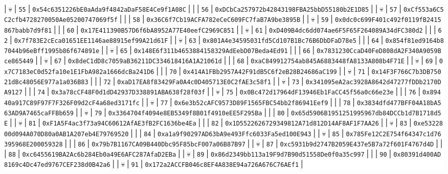 | 💀 | `55` | `0x54c6351226bE0aAda9f4842aDaF58E4Ce9f1A08C` |
|  | `56` | `0xDCbCa257972b42843198FBA25bbD55180b2E1D85` |
| 💀 | `57` | `0xCf553a6C5C2cfb4728270050Ae05200747069f5f` |
|  | `58` | `0x36C6f7Cb19ACFA782eCeC609FC7faB7A9be3895B` |
| 💀 | `59` | `0x0dc0c699F401c492f0119fB2415867babb7d9f81` |
|  | `60` | `0x17E411390B57D6f6bA8952A77E40eefC2969C851` |
| 💀 | `61` | `0xD409B4dc6dd074ae6F5F65F264089A34dFC380d2` |
|  | `62` | `0x7f783E2cEca01651EE1146ae88915ef99A21d61F` |
| 💀 | `63` | `0x801A4e34595031fd5Cd107B1Bc76B6DbDFaD78e5` |
|  | `64` | `0x854f81ed9164b87044b96eBff1995b86f674891e` |
| 💀 | `65` | `0x148E6f311b4653884158329AdEebD07Beda4Ed91` |
|  | `66` | `0x7831230CcaD40FeD808dA2F340A9059Bce865449` |
| 💀 | `67` | `0x8deC1dD8c7059aB36211DC334618416A1A21061d` |
|  | `68` | `0xaC849912754ab845A6883448fA8133A808b4F71E` |
| 💀 | `69` | `0x7C7183eC0d52fa10e1E1FbA982a1666dcBa241D6` |
|  | `70` | `0x414A1FBb2957A42F91dB5C6f2eB28B24686aC199` |
| 💀 | `71` | `0x14F3F766C7b3DB75021dBc48056E977a1a036B83` |
|  | `72` | `0xaD17EA8f83429Fa0A4c0D405713E0C2fAE3c58f1` |
| 💀 | `73` | `0x341095eA2ac3928A8642d47277fDDb2170DA9127` |
|  | `74` | `0x3a78cCF48F0d1dD42937D338891ABA638f28f03f` |
| 💀 | `75` | `0x0Bc472d17964dF13946Eb1FaCC45f56a0c66e23e` |
|  | `76` | `0x89440a917C89F97F7F326F09d2cF4a68ed3171fc` |
| 💀 | `77` | `0x6e3b52cAFC9573D89F1565FBC54bb2f86941Eef9` |
|  | `78` | `0x3834dfd477BFF04A18bA563AD9A7465caFFBb659` |
| 💀 | `79` | `0x3364704f4094e8EB5349f8B01f4910eEE5F295Ba` |
|  | `80` | `0x65d5906B1951251995967db84DCCb1d7B1718d5E` |
| 💀 | `81` | `0xF1A5F4ac3f73a94C60612AfAE3fB2FC1636be4Ea` |
|  | `82` | `0x1D5522626729349812A71d812D14AF8AF1F7AA26` |
| 💀 | `83` | `0xe5322800d094A070D80a0AB1A207eb4E79769520` |
|  | `84` | `0xa1a9f90297AD63bA9e493Ffc6033Fa5ed100E943` |
| 💀 | `85` | `0x785Fe12C2E754f64347c1d76395968E200059328` |
|  | `86` | `0x79b7B1167CA09B440Dbc95F85bcF007a06B87B97` |
| 💀 | `87` | `0xc5931b9d2747B2059E437e5B7a72f601F4767d4D` |
|  | `88` | `0xc6455619BA2Ac6b284Eb0a49E6AFC287AfaD2EBa` |
| 💀 | `89` | `0x86d2349bb113a19F9d7B90d51558De0f0a35c997` |
|  | `90` | `0x80391d400AD8169c4Dc47ed9767CEF238d0B42a6` |
| 💀 | `91` | `0x172a2ACCFB046c8EF4A838E94a726A676C76AEf1` |